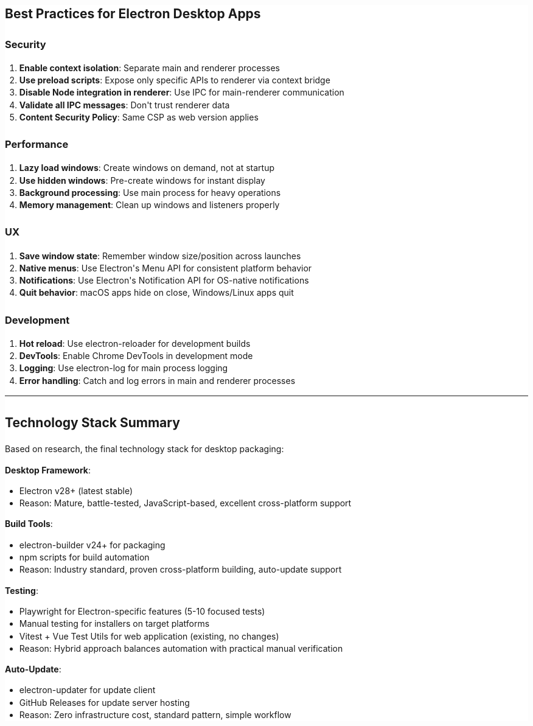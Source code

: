 ## Best Practices for Electron Desktop Apps

### Security

1. **Enable context isolation**: Separate main and renderer processes
2. **Use preload scripts**: Expose only specific APIs to renderer via context bridge
3. **Disable Node integration in renderer**: Use IPC for main-renderer communication
4. **Validate all IPC messages**: Don't trust renderer data
5. **Content Security Policy**: Same CSP as web version applies

### Performance

1. **Lazy load windows**: Create windows on demand, not at startup
2. **Use hidden windows**: Pre-create windows for instant display
3. **Background processing**: Use main process for heavy operations
4. **Memory management**: Clean up windows and listeners properly

### UX

1. **Save window state**: Remember window size/position across launches
2. **Native menus**: Use Electron's Menu API for consistent platform behavior
3. **Notifications**: Use Electron's Notification API for OS-native notifications
4. **Quit behavior**: macOS apps hide on close, Windows/Linux apps quit

### Development

1. **Hot reload**: Use electron-reloader for development builds
2. **DevTools**: Enable Chrome DevTools in development mode
3. **Logging**: Use electron-log for main process logging
4. **Error handling**: Catch and log errors in main and renderer processes

---

## Technology Stack Summary

Based on research, the final technology stack for desktop packaging:

**Desktop Framework**:
- Electron v28+ (latest stable)
- Reason: Mature, battle-tested, JavaScript-based, excellent cross-platform support

**Build Tools**:
- electron-builder v24+ for packaging
- npm scripts for build automation
- Reason: Industry standard, proven cross-platform building, auto-update support

**Testing**:
- Playwright for Electron-specific features (5-10 focused tests)
- Manual testing for installers on target platforms
- Vitest + Vue Test Utils for web application (existing, no changes)
- Reason: Hybrid approach balances automation with practical manual verification

**Auto-Update**:
- electron-updater for update client
- GitHub Releases for update server hosting
- Reason: Zero infrastructure cost, standard pattern, simple workflow
